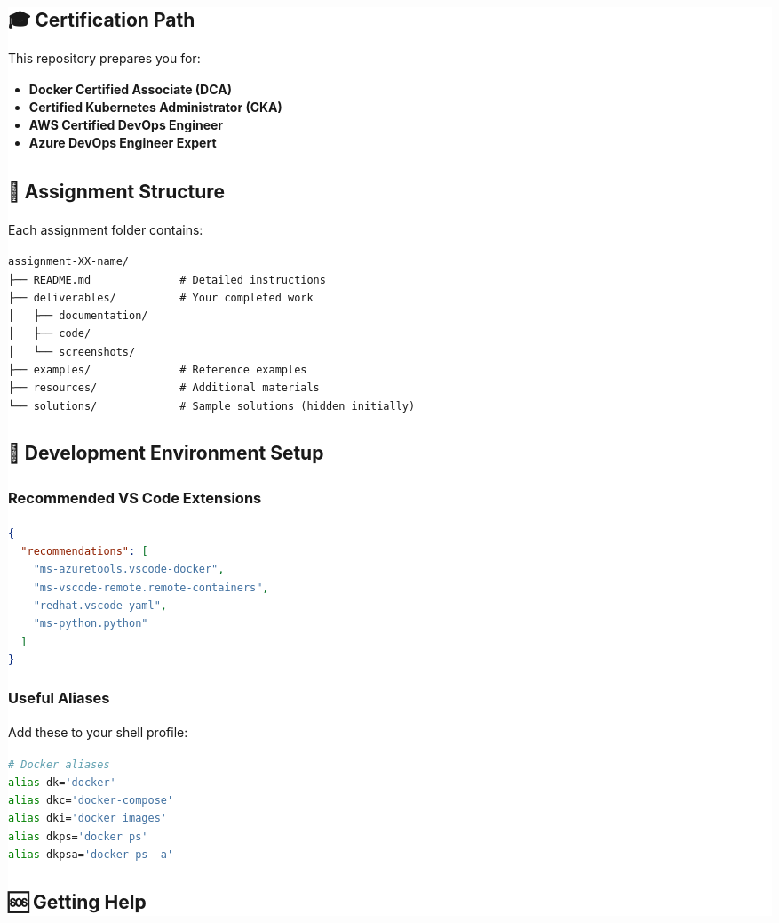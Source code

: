 ## 🎓 Certification Path

This repository prepares you for:
- **Docker Certified Associate (DCA)**
- **Certified Kubernetes Administrator (CKA)**
- **AWS Certified DevOps Engineer**
- **Azure DevOps Engineer Expert**

## 📁 Assignment Structure

Each assignment folder contains:
```
assignment-XX-name/
├── README.md              # Detailed instructions
├── deliverables/          # Your completed work
│   ├── documentation/
│   ├── code/
│   └── screenshots/
├── examples/              # Reference examples
├── resources/             # Additional materials
└── solutions/             # Sample solutions (hidden initially)
```

## 🔧 Development Environment Setup

### Recommended VS Code Extensions
```json
{
  "recommendations": [
    "ms-azuretools.vscode-docker",
    "ms-vscode-remote.remote-containers",
    "redhat.vscode-yaml",
    "ms-python.python"
  ]
}
```

### Useful Aliases
Add these to your shell profile:
```bash
# Docker aliases
alias dk='docker'
alias dkc='docker-compose'
alias dki='docker images'
alias dkps='docker ps'
alias dkpsa='docker ps -a'
```

## 🆘 Getting Help
